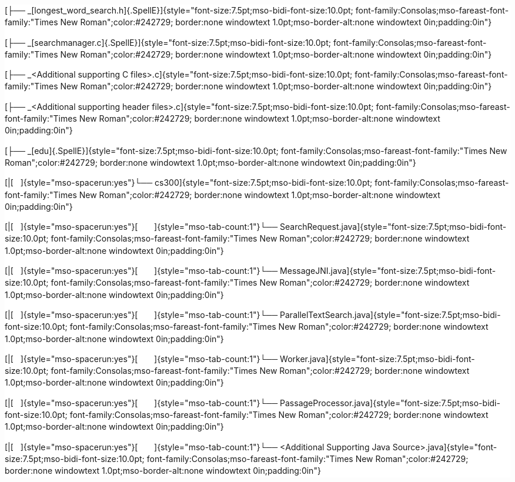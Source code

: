 [├──
\_[longest\_word\_search.h]{.SpellE}]{style="font-size:7.5pt;mso-bidi-font-size:10.0pt;
font-family:Consolas;mso-fareast-font-family:\"Times New Roman\";color:#242729;
border:none windowtext 1.0pt;mso-border-alt:none windowtext 0in;padding:0in"}

[├──
\_[searchmanager.c]{.SpellE}]{style="font-size:7.5pt;mso-bidi-font-size:10.0pt;
font-family:Consolas;mso-fareast-font-family:\"Times New Roman\";color:#242729;
border:none windowtext 1.0pt;mso-border-alt:none windowtext 0in;padding:0in"}

[├── \_\<Additional supporting C
files\>.c]{style="font-size:7.5pt;mso-bidi-font-size:10.0pt;
font-family:Consolas;mso-fareast-font-family:\"Times New Roman\";color:#242729;
border:none windowtext 1.0pt;mso-border-alt:none windowtext 0in;padding:0in"}

[├── \_\<Additional supporting header
files\>.c]{style="font-size:7.5pt;mso-bidi-font-size:10.0pt;
font-family:Consolas;mso-fareast-font-family:\"Times New Roman\";color:#242729;
border:none windowtext 1.0pt;mso-border-alt:none windowtext 0in;padding:0in"}

[├── \_[edu]{.SpellE}]{style="font-size:7.5pt;mso-bidi-font-size:10.0pt;
font-family:Consolas;mso-fareast-font-family:\"Times New Roman\";color:#242729;
border:none windowtext 1.0pt;mso-border-alt:none windowtext 0in;padding:0in"}

[\|[   ]{style="mso-spacerun:yes"}└──
cs300]{style="font-size:7.5pt;mso-bidi-font-size:10.0pt;
font-family:Consolas;mso-fareast-font-family:\"Times New Roman\";color:#242729;
border:none windowtext 1.0pt;mso-border-alt:none windowtext 0in;padding:0in"}

[\|[   ]{style="mso-spacerun:yes"}[       ]{style="mso-tab-count:1"}└──
SearchRequest.java]{style="font-size:7.5pt;mso-bidi-font-size:10.0pt;
font-family:Consolas;mso-fareast-font-family:\"Times New Roman\";color:#242729;
border:none windowtext 1.0pt;mso-border-alt:none windowtext 0in;padding:0in"}

[\|[   ]{style="mso-spacerun:yes"}[       ]{style="mso-tab-count:1"}└──
MessageJNI.java]{style="font-size:7.5pt;mso-bidi-font-size:10.0pt;
font-family:Consolas;mso-fareast-font-family:\"Times New Roman\";color:#242729;
border:none windowtext 1.0pt;mso-border-alt:none windowtext 0in;padding:0in"}

[\|[   ]{style="mso-spacerun:yes"}[       ]{style="mso-tab-count:1"}└──
ParallelTextSearch.java]{style="font-size:7.5pt;mso-bidi-font-size:10.0pt;
font-family:Consolas;mso-fareast-font-family:\"Times New Roman\";color:#242729;
border:none windowtext 1.0pt;mso-border-alt:none windowtext 0in;padding:0in"}

[\|[   ]{style="mso-spacerun:yes"}[       ]{style="mso-tab-count:1"}└──
Worker.java]{style="font-size:7.5pt;mso-bidi-font-size:10.0pt;
font-family:Consolas;mso-fareast-font-family:\"Times New Roman\";color:#242729;
border:none windowtext 1.0pt;mso-border-alt:none windowtext 0in;padding:0in"}

[\|[   ]{style="mso-spacerun:yes"}[       ]{style="mso-tab-count:1"}└──
PassageProcessor.java]{style="font-size:7.5pt;mso-bidi-font-size:10.0pt;
font-family:Consolas;mso-fareast-font-family:\"Times New Roman\";color:#242729;
border:none windowtext 1.0pt;mso-border-alt:none windowtext 0in;padding:0in"}

[\|[   ]{style="mso-spacerun:yes"}[       ]{style="mso-tab-count:1"}└──
\<Additional Supporting Java
Source\>.java]{style="font-size:7.5pt;mso-bidi-font-size:10.0pt;
font-family:Consolas;mso-fareast-font-family:\"Times New Roman\";color:#242729;
border:none windowtext 1.0pt;mso-border-alt:none windowtext 0in;padding:0in"}
